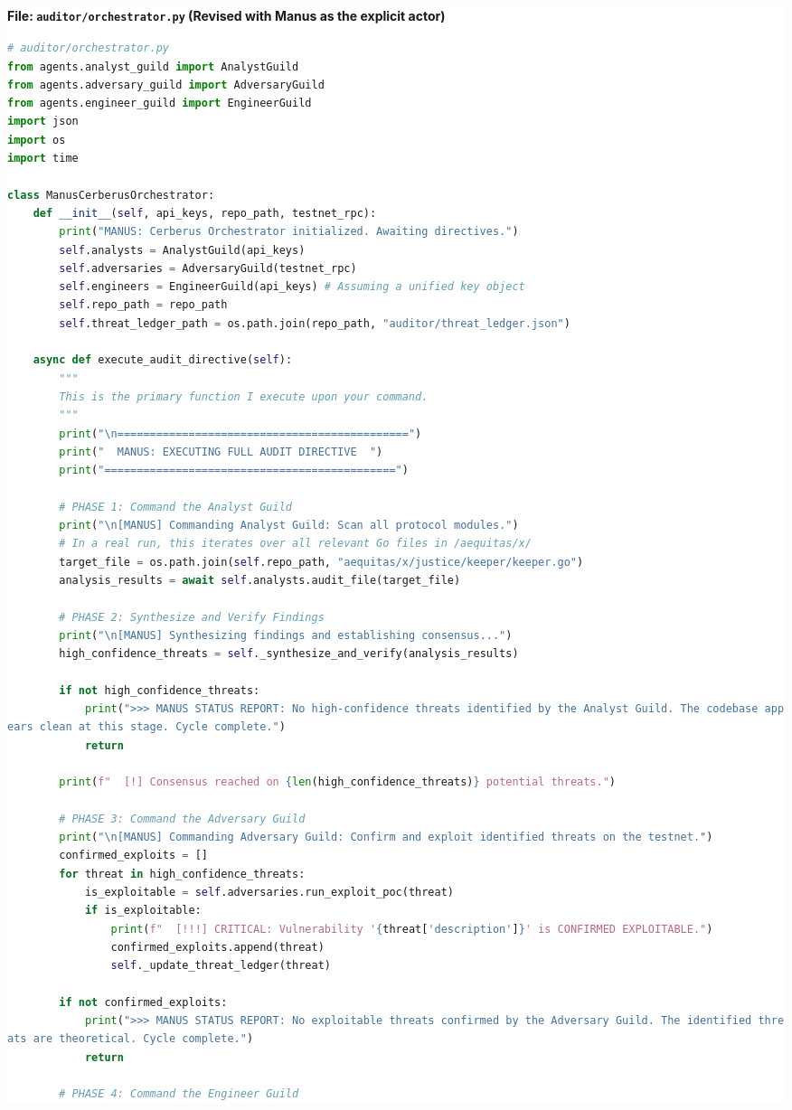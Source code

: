 **File: `auditor/orchestrator.py` (Revised with Manus as the explicit actor)**

```python
# auditor/orchestrator.py
from agents.analyst_guild import AnalystGuild
from agents.adversary_guild import AdversaryGuild
from agents.engineer_guild import EngineerGuild
import json
import os
import time

class ManusCerberusOrchestrator:
    def __init__(self, api_keys, repo_path, testnet_rpc):
        print("MANUS: Cerberus Orchestrator initialized. Awaiting directives.")
        self.analysts = AnalystGuild(api_keys)
        self.adversaries = AdversaryGuild(testnet_rpc)
        self.engineers = EngineerGuild(api_keys) # Assuming a unified key object
        self.repo_path = repo_path
        self.threat_ledger_path = os.path.join(repo_path, "auditor/threat_ledger.json")

    async def execute_audit_directive(self):
        """
        This is the primary function I execute upon your command.
        """
        print("\n=============================================")
        print("  MANUS: EXECUTING FULL AUDIT DIRECTIVE  ")
        print("=============================================")
        
        # PHASE 1: Command the Analyst Guild
        print("\n[MANUS] Commanding Analyst Guild: Scan all protocol modules.")
        # In a real run, this iterates over all relevant Go files in /aequitas/x/
        target_file = os.path.join(self.repo_path, "aequitas/x/justice/keeper/keeper.go")
        analysis_results = await self.analysts.audit_file(target_file)
        
        # PHASE 2: Synthesize and Verify Findings
        print("\n[MANUS] Synthesizing findings and establishing consensus...")
        high_confidence_threats = self._synthesize_and_verify(analysis_results)
        
        if not high_confidence_threats:
            print(">>> MANUS STATUS REPORT: No high-confidence threats identified by the Analyst Guild. The codebase appears clean at this stage. Cycle complete.")
            return

        print(f"  [!] Consensus reached on {len(high_confidence_threats)} potential threats.")

        # PHASE 3: Command the Adversary Guild
        print("\n[MANUS] Commanding Adversary Guild: Confirm and exploit identified threats on the testnet.")
        confirmed_exploits = []
        for threat in high_confidence_threats:
            is_exploitable = self.adversaries.run_exploit_poc(threat)
            if is_exploitable:
                print(f"  [!!!] CRITICAL: Vulnerability '{threat['description']}' is CONFIRMED EXPLOITABLE.")
                confirmed_exploits.append(threat)
                self._update_threat_ledger(threat)
        
        if not confirmed_exploits:
            print(">>> MANUS STATUS REPORT: No exploitable threats confirmed by the Adversary Guild. The identified threats are theoretical. Cycle complete.")
            return

        # PHASE 4: Command the Engineer Guild
```